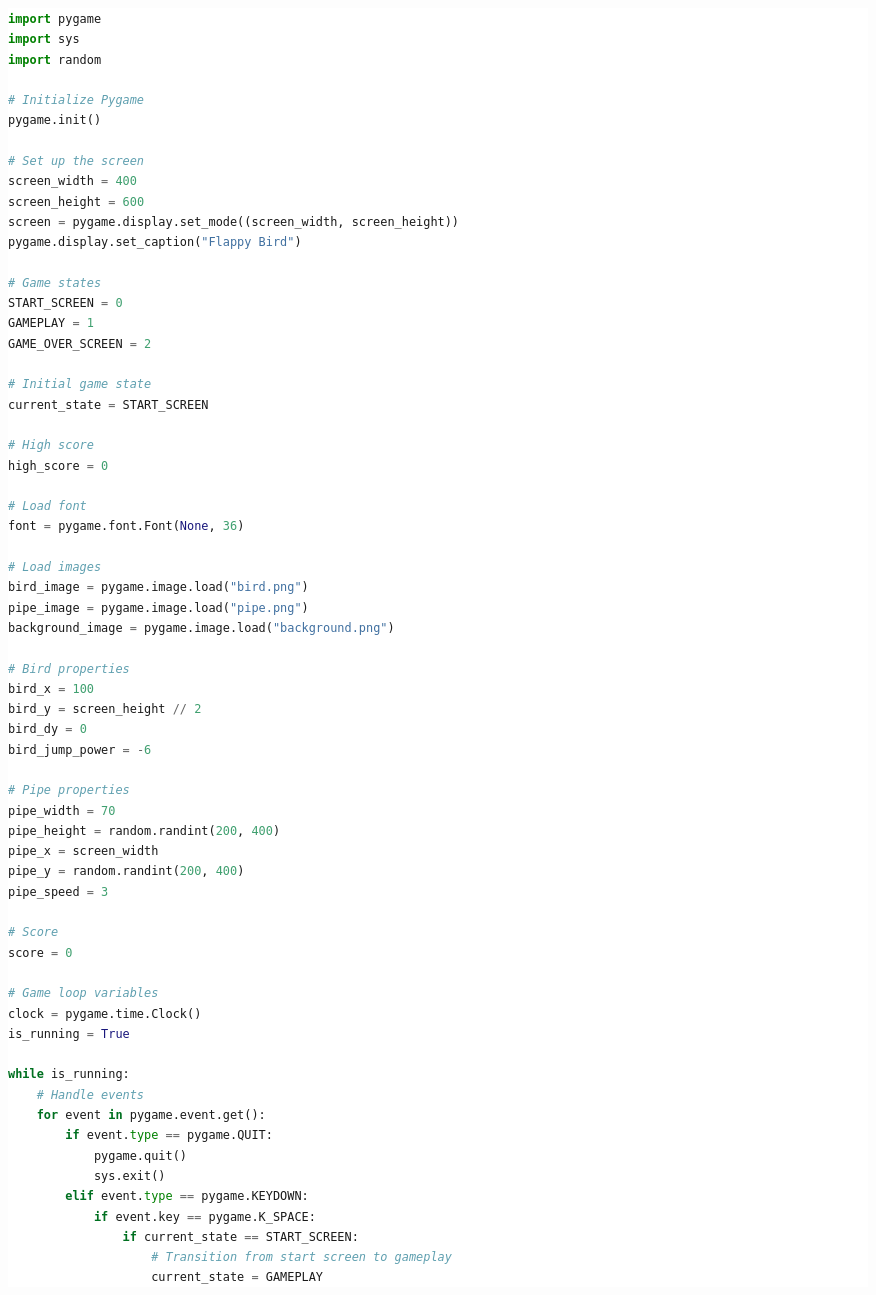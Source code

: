 ```python
import pygame
import sys
import random

# Initialize Pygame
pygame.init()

# Set up the screen
screen_width = 400
screen_height = 600
screen = pygame.display.set_mode((screen_width, screen_height))
pygame.display.set_caption("Flappy Bird")

# Game states
START_SCREEN = 0
GAMEPLAY = 1
GAME_OVER_SCREEN = 2

# Initial game state
current_state = START_SCREEN

# High score
high_score = 0

# Load font
font = pygame.font.Font(None, 36)

# Load images
bird_image = pygame.image.load("bird.png")
pipe_image = pygame.image.load("pipe.png")
background_image = pygame.image.load("background.png")

# Bird properties
bird_x = 100
bird_y = screen_height // 2
bird_dy = 0
bird_jump_power = -6

# Pipe properties
pipe_width = 70
pipe_height = random.randint(200, 400)
pipe_x = screen_width
pipe_y = random.randint(200, 400)
pipe_speed = 3

# Score
score = 0

# Game loop variables
clock = pygame.time.Clock()
is_running = True

while is_running:
    # Handle events
    for event in pygame.event.get():
        if event.type == pygame.QUIT:
            pygame.quit()
            sys.exit()
        elif event.type == pygame.KEYDOWN:
            if event.key == pygame.K_SPACE:
                if current_state == START_SCREEN:
                    # Transition from start screen to gameplay
                    current_state = GAMEPLAY
```